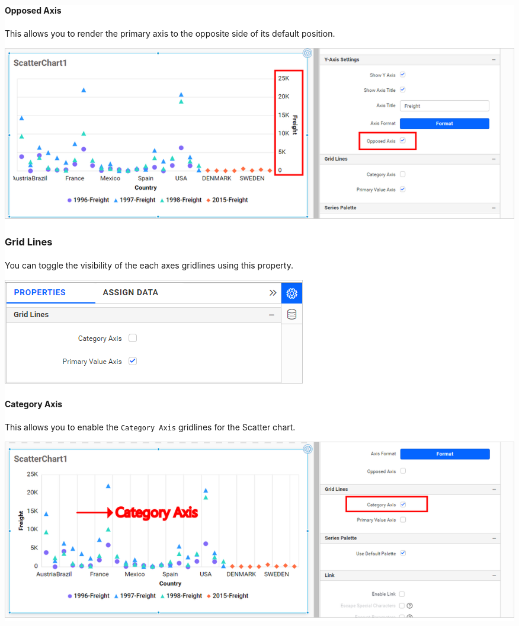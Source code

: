 #### Opposed Axis

This allows you to render the primary axis to the opposite side of its default position.

![Opposed axis](/static/assets/embedded/visualizing-data/visualization-widgets/images/scatter-chart/opposed-axis.png)

### Grid Lines

You can toggle the visibility of the each axes gridlines using this property.

![Grid Lines](/static/assets/embedded/visualizing-data/visualization-widgets/images/scatter-chart/grid-lines.png)

#### Category Axis

This allows you to enable the `Category Axis` gridlines for the Scatter chart.

![Category Axis Grid Lines](/static/assets/embedded/visualizing-data/visualization-widgets/images/scatter-chart/category-axis-grid-lines.png)
